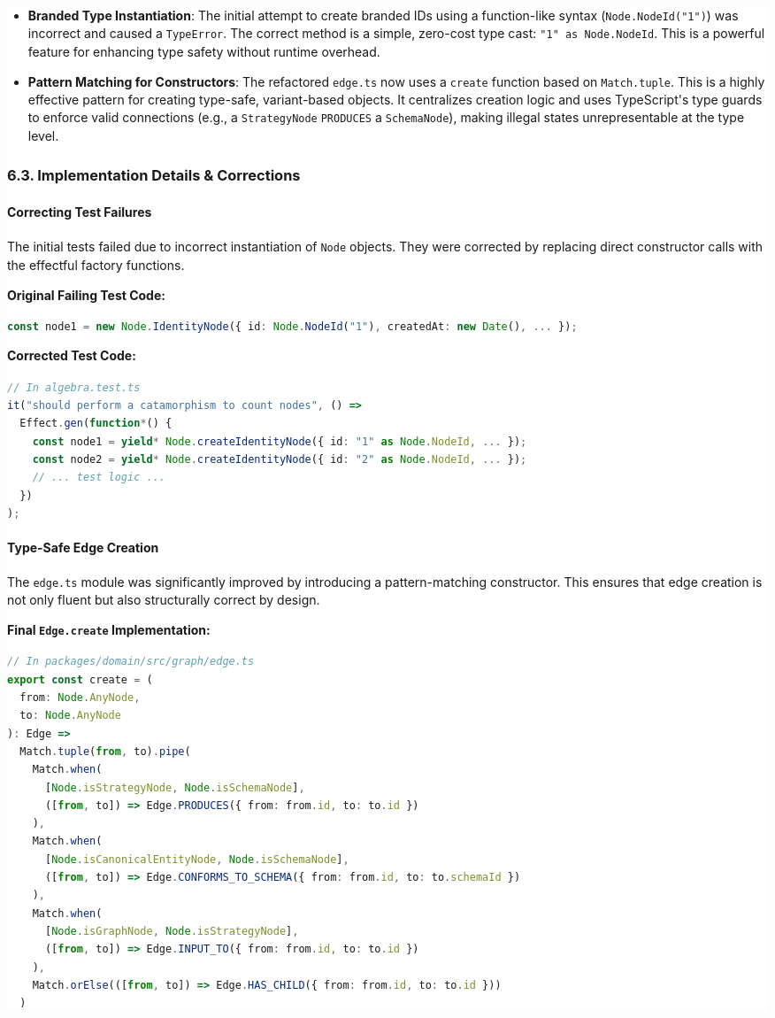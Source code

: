 - **Branded Type Instantiation**: The initial attempt to create branded IDs using a function-like syntax (`Node.NodeId("1")`) was incorrect and caused a `TypeError`. The correct method is a simple, zero-cost type cast: `"1" as Node.NodeId`. This is a powerful feature for enhancing type safety without runtime overhead.

- **Pattern Matching for Constructors**: The refactored `edge.ts` now uses a `create` function based on `Match.tuple`. This is a highly effective pattern for creating type-safe, variant-based objects. It centralizes creation logic and uses TypeScript's type guards to enforce valid connections (e.g., a `StrategyNode` `PRODUCES` a `SchemaNode`), making illegal states unrepresentable at the type level.

### 6.3. Implementation Details & Corrections

#### Correcting Test Failures

The initial tests failed due to incorrect instantiation of `Node` objects. They were corrected by replacing direct constructor calls with the effectful factory functions.

**Original Failing Test Code:**
```typescript
const node1 = new Node.IdentityNode({ id: Node.NodeId("1"), createdAt: new Date(), ... });
```

**Corrected Test Code:**
```typescript
// In algebra.test.ts
it("should perform a catamorphism to count nodes", () =>
  Effect.gen(function*() {
    const node1 = yield* Node.createIdentityNode({ id: "1" as Node.NodeId, ... });
    const node2 = yield* Node.createIdentityNode({ id: "2" as Node.NodeId, ... });
    // ... test logic ...
  })
);
```

#### Type-Safe Edge Creation

The `edge.ts` module was significantly improved by introducing a pattern-matching constructor. This ensures that edge creation is not only fluent but also structurally correct by design.

**Final `Edge.create` Implementation:**
```typescript
// In packages/domain/src/graph/edge.ts
export const create = (
  from: Node.AnyNode,
  to: Node.AnyNode
): Edge =>
  Match.tuple(from, to).pipe(
    Match.when(
      [Node.isStrategyNode, Node.isSchemaNode],
      ([from, to]) => Edge.PRODUCES({ from: from.id, to: to.id })
    ),
    Match.when(
      [Node.isCanonicalEntityNode, Node.isSchemaNode],
      ([from, to]) => Edge.CONFORMS_TO_SCHEMA({ from: from.id, to: to.schemaId })
    ),
    Match.when(
      [Node.isGraphNode, Node.isStrategyNode],
      ([from, to]) => Edge.INPUT_TO({ from: from.id, to: to.id })
    ),
    Match.orElse(([from, to]) => Edge.HAS_CHILD({ from: from.id, to: to.id }))
  )
```
